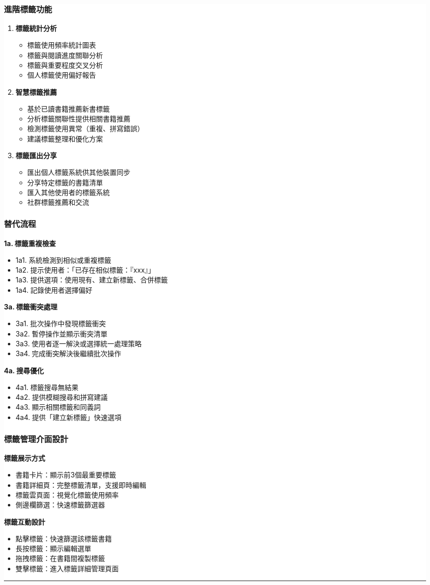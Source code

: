 ### 進階標籤功能

1. **標籤統計分析**
   - 標籤使用頻率統計圖表
   - 標籤與閱讀進度關聯分析
   - 標籤與重要程度交叉分析
   - 個人標籤使用偏好報告

2. **智慧標籤推薦**
   - 基於已讀書籍推薦新書標籤
   - 分析標籤關聯性提供相關書籍推薦
   - 檢測標籤使用異常（重複、拼寫錯誤）
   - 建議標籤整理和優化方案

3. **標籤匯出分享**
   - 匯出個人標籤系統供其他裝置同步
   - 分享特定標籤的書籍清單
   - 匯入其他使用者的標籤系統
   - 社群標籤推薦和交流

### 替代流程

**1a. 標籤重複檢查**
- 1a1. 系統檢測到相似或重複標籤
- 1a2. 提示使用者：「已存在相似標籤：『xxx』」
- 1a3. 提供選項：使用現有、建立新標籤、合併標籤
- 1a4. 記錄使用者選擇偏好

**3a. 標籤衝突處理**
- 3a1. 批次操作中發現標籤衝突
- 3a2. 暫停操作並顯示衝突清單
- 3a3. 使用者逐一解決或選擇統一處理策略
- 3a4. 完成衝突解決後繼續批次操作

**4a. 搜尋優化**
- 4a1. 標籤搜尋無結果
- 4a2. 提供模糊搜尋和拼寫建議
- 4a3. 顯示相關標籤和同義詞
- 4a4. 提供「建立新標籤」快速選項

### 標籤管理介面設計

**標籤展示方式**
- 書籍卡片：顯示前3個最重要標籤
- 書籍詳細頁：完整標籤清單，支援即時編輯
- 標籤雲頁面：視覺化標籤使用頻率
- 側邊欄篩選：快速標籤篩選器

**標籤互動設計**
- 點擊標籤：快速篩選該標籤書籍
- 長按標籤：顯示編輯選單
- 拖拽標籤：在書籍間複製標籤
- 雙擊標籤：進入標籤詳細管理頁面

---